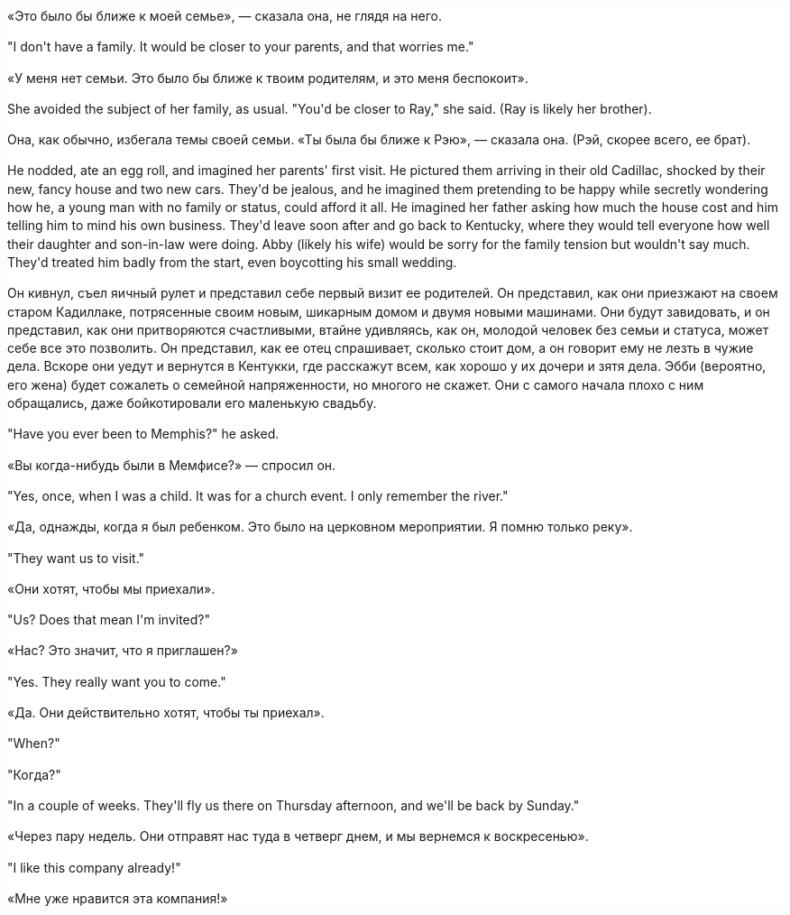 «Это было бы ближе к моей семье», — сказала она, не глядя на него.

"I don't have a family.  It would be closer to your parents, and that worries me."

«У меня нет семьи. Это было бы ближе к твоим родителям, и это меня беспокоит».

She avoided the subject of her family, as usual. "You'd be closer to Ray," she said. (Ray is likely her brother).

Она, как обычно, избегала темы своей семьи. «Ты была бы ближе к Рэю», — сказала она. (Рэй, скорее всего, ее брат).

He nodded, ate an egg roll, and imagined her parents' first visit. He pictured them arriving in their old Cadillac, shocked by their new, fancy house and two new cars.  They'd be jealous, and he imagined them pretending to be happy while secretly wondering how he, a young man with no family or status, could afford it all. He imagined her father asking how much the house cost and him telling him to mind his own business. They'd leave soon after and go back to Kentucky, where they would tell everyone how well their daughter and son-in-law were doing. Abby (likely his wife) would be sorry for the family tension but wouldn't say much. They'd treated him badly from the start, even boycotting his small wedding.

Он кивнул, съел яичный рулет и представил себе первый визит ее родителей. Он представил, как они приезжают на своем старом Кадиллаке, потрясенные своим новым, шикарным домом и двумя новыми машинами. Они будут завидовать, и он представил, как они притворяются счастливыми, втайне удивляясь, как он, молодой человек без семьи и статуса, может себе все это позволить. Он представил, как ее отец спрашивает, сколько стоит дом, а он говорит ему не лезть в чужие дела. Вскоре они уедут и вернутся в Кентукки, где расскажут всем, как хорошо у их дочери и зятя дела. Эбби (вероятно, его жена) будет сожалеть о семейной напряженности, но многого не скажет. Они с самого начала плохо с ним обращались, даже бойкотировали его маленькую свадьбу.

"Have you ever been to Memphis?" he asked.

«Вы когда-нибудь были в Мемфисе?» — спросил он.

"Yes, once, when I was a child. It was for a church event.  I only remember the river."

«Да, однажды, когда я был ребенком. Это было на церковном мероприятии. Я помню только реку».

"They want us to visit."

«Они хотят, чтобы мы приехали».

"Us?  Does that mean I'm invited?"

«Нас? Это значит, что я приглашен?»

"Yes. They really want you to come."

«Да. Они действительно хотят, чтобы ты приехал».

"When?"

"Когда?"

"In a couple of weeks. They'll fly us there on Thursday afternoon, and we'll be back by Sunday."

«Через пару недель. Они отправят нас туда в четверг днем, и мы вернемся к воскресенью».

"I like this company already!"

«Мне уже нравится эта компания!»
